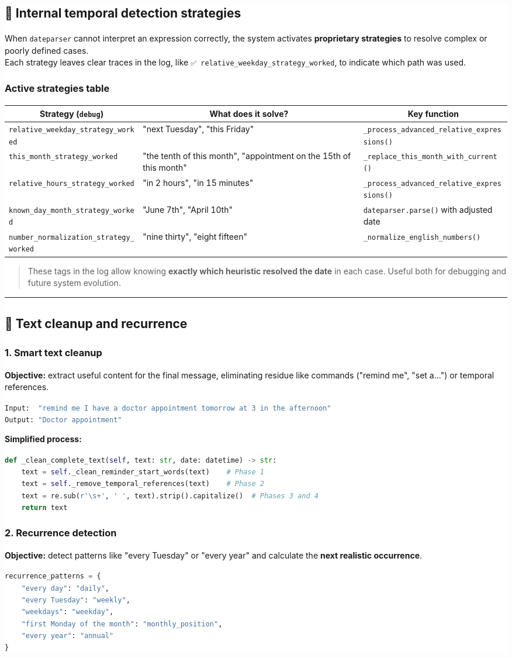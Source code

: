 
## 🧮 Internal temporal detection strategies

When `dateparser` cannot interpret an expression correctly, the system activates **proprietary strategies** to resolve complex or poorly defined cases.  
Each strategy leaves clear traces in the log, like `✅ relative_weekday_strategy_worked`, to indicate which path was used.

### Active strategies table

| Strategy (`debug`)                          | What does it solve?                             | Key function                                  |
| ------------------------------------------- | ----------------------------------------------- | --------------------------------------------- |
| `relative_weekday_strategy_worked`          | "next Tuesday", "this Friday"                   | `_process_advanced_relative_expressions()`   |
| `this_month_strategy_worked`                | "the tenth of this month", "appointment on the 15th of this month" | `_replace_this_month_with_current()` |
| `relative_hours_strategy_worked`            | "in 2 hours", "in 15 minutes"                  | `_process_advanced_relative_expressions()`   |
| `known_day_month_strategy_worked`           | "June 7th", "April 10th"                       | `dateparser.parse()` with adjusted date      |
| `number_normalization_strategy_worked`      | "nine thirty", "eight fifteen"                 | `_normalize_english_numbers()`               |

> These tags in the log allow knowing **exactly which heuristic resolved the date** in each case. Useful both for debugging and future system evolution.

---

## 🧹 Text cleanup and recurrence

### 1. Smart text cleanup

**Objective:** extract useful content for the final message, eliminating residue like commands ("remind me", "set a...") or temporal references.

```bash
Input:  "remind me I have a doctor appointment tomorrow at 3 in the afternoon"
Output: "Doctor appointment"
```

**Simplified process:**

```python
def _clean_complete_text(self, text: str, date: datetime) -> str:
    text = self._clean_reminder_start_words(text)    # Phase 1
    text = self._remove_temporal_references(text)    # Phase 2
    text = re.sub(r'\s+', ' ', text).strip().capitalize()  # Phases 3 and 4
    return text
```

### 2. Recurrence detection

**Objective:** detect patterns like "every Tuesday" or "every year" and calculate the **next realistic occurrence**.

```python
recurrence_patterns = {
    "every day": "daily",
    "every Tuesday": "weekly",
    "weekdays": "weekday",
    "first Monday of the month": "monthly_position",
    "every year": "annual"
}
```
